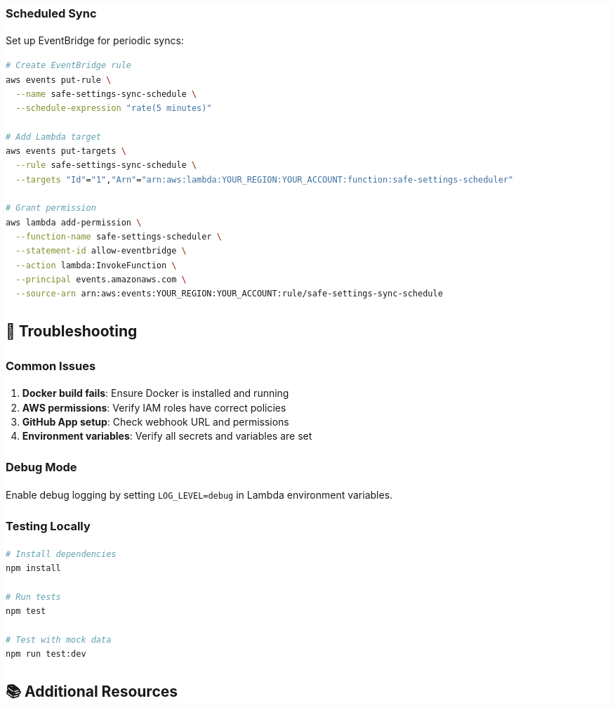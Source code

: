 ### Scheduled Sync

Set up EventBridge for periodic syncs:

```bash
# Create EventBridge rule
aws events put-rule \
  --name safe-settings-sync-schedule \
  --schedule-expression "rate(5 minutes)"

# Add Lambda target
aws events put-targets \
  --rule safe-settings-sync-schedule \
  --targets "Id"="1","Arn"="arn:aws:lambda:YOUR_REGION:YOUR_ACCOUNT:function:safe-settings-scheduler"

# Grant permission
aws lambda add-permission \
  --function-name safe-settings-scheduler \
  --statement-id allow-eventbridge \
  --action lambda:InvokeFunction \
  --principal events.amazonaws.com \
  --source-arn arn:aws:events:YOUR_REGION:YOUR_ACCOUNT:rule/safe-settings-sync-schedule
```

## 🐛 Troubleshooting

### Common Issues

1. **Docker build fails**: Ensure Docker is installed and running
2. **AWS permissions**: Verify IAM roles have correct policies
3. **GitHub App setup**: Check webhook URL and permissions
4. **Environment variables**: Verify all secrets and variables are set

### Debug Mode

Enable debug logging by setting `LOG_LEVEL=debug` in Lambda environment variables.

### Testing Locally

```bash
# Install dependencies
npm install

# Run tests
npm test

# Test with mock data
npm run test:dev
```

## 📚 Additional Resources
